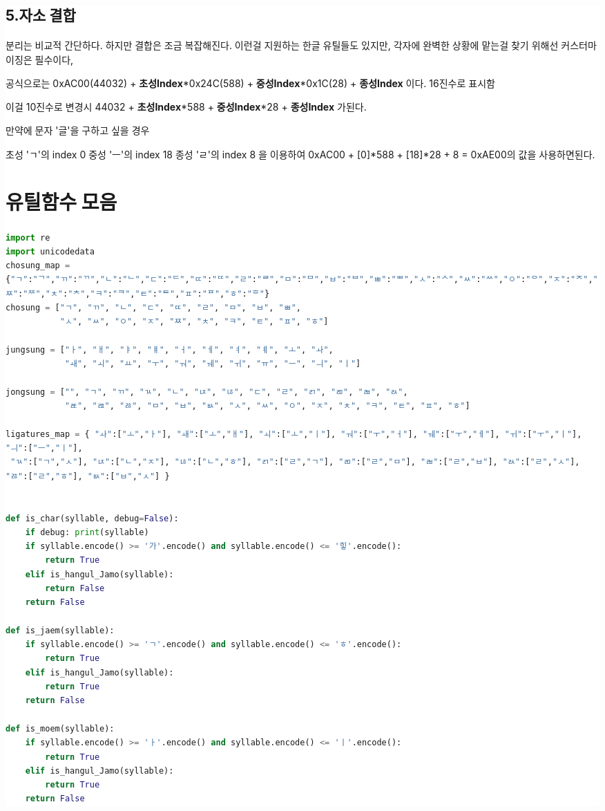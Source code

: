 


## 5.자소 결합

분리는 비교적 간단하다. 
하지만 결합은 조금 복잡해진다. 이런걸 지원하는 한글 유틸들도 있지만, 각자에 완벽한 상황에 맡는걸 찾기 위해선 커스터마이징은 필수이다,

공식으로는 0xAC00(44032) + __초성Index__*0x24C(588) + __중성Index__*0x1C(28) + __종성Index__ 이다.
16진수로 표시함


이걸 10진수로 변경시 
44032 +  __초성Index__*588 + __중성Index__*28 + __종성Index__ 가된다.

만약에 문자 '글'을 구하고 싶을 경우

초성 'ㄱ'의 index 0
중성 'ㅡ'의 index 18
종성 'ㄹ'의 index 8
을 이용하여 0xAC00 + [0]*588 + [18]*28 + 8 = 0xAE00의 값을 사용하면된다.


# 유틸함수 모음
```python
import re
import unicodedata
chosung_map = {"ㄱ":"ᄀ","ㄲ":"ᄁ","ㄴ":"ᄂ","ㄷ":"ᄃ","ㄸ":"ᄄ","ㄹ":"ᄅ","ㅁ":"ᄆ","ㅂ":"ᄇ","ㅃ":"ᄈ","ㅅ":"ᄉ","ㅆ":"ᄊ","ㅇ":"ᄋ","ㅈ":"ᄌ","ㅉ":"ᄍ","ㅊ":"ᄎ","ㅋ":"ᄏ","ㅌ":"ᄐ","ㅍ":"ᄑ","ㅎ":"ᄒ"}
chosung = ["ㄱ", "ㄲ", "ㄴ", "ㄷ", "ㄸ", "ㄹ", "ㅁ", "ㅂ", "ㅃ",
           "ㅅ", "ㅆ", "ㅇ", "ㅈ", "ㅉ", "ㅊ", "ㅋ", "ㅌ", "ㅍ", "ㅎ"]

jungsung = ["ㅏ", "ㅐ", "ㅑ", "ㅒ", "ㅓ", "ㅔ", "ㅕ", "ㅖ", "ㅗ", "ㅘ",
            "ㅙ", "ㅚ", "ㅛ", "ㅜ", "ㅝ", "ㅞ", "ㅟ", "ㅠ", "ㅡ", "ㅢ", "ㅣ"]

jongsung = ["", "ㄱ", "ㄲ", "ㄳ", "ㄴ", "ㄵ", "ㄶ", "ㄷ", "ㄹ", "ㄺ", "ㄻ", "ㄼ", "ㄽ",
            "ㄾ", "ㄿ", "ㅀ", "ㅁ", "ㅂ", "ㅄ", "ㅅ", "ㅆ", "ㅇ", "ㅈ", "ㅊ", "ㅋ", "ㅌ", "ㅍ", "ㅎ"]
            
ligatures_map = { "ㅘ":["ㅗ","ㅏ"], "ㅙ":["ㅗ","ㅐ"], "ㅚ":["ㅗ","ㅣ"], "ㅝ":["ㅜ","ㅓ"], "ㅞ":["ㅜ","ㅔ"], "ㅟ":["ㅜ","ㅣ"], "ㅢ":["ㅡ","ㅣ"],
 "ㄳ":["ㄱ","ㅅ"], "ㄵ":["ㄴ","ㅈ"], "ㄶ":["ㄴ","ㅎ"], "ㄺ":["ㄹ","ㄱ"], "ㄻ":["ㄹ","ㅁ"], "ㄼ":["ㄹ","ㅂ"], "ㄽ":["ㄹ","ㅅ"], "ㅀ":["ㄹ","ㅎ"], "ㅄ":["ㅂ","ㅅ"] }


def is_char(syllable, debug=False):
    if debug: print(syllable)
    if syllable.encode() >= '가'.encode() and syllable.encode() <= '힣'.encode():
        return True
    elif is_hangul_Jamo(syllable):
        return False
    return False

def is_jaem(syllable):
    if syllable.encode() >= 'ㄱ'.encode() and syllable.encode() <= 'ㅎ'.encode():
        return True
    elif is_hangul_Jamo(syllable):
        return True
    return False

def is_moem(syllable):
    if syllable.encode() >= 'ㅏ'.encode() and syllable.encode() <= 'ㅣ'.encode():
        return True
    elif is_hangul_Jamo(syllable):
        return True
    return False

```